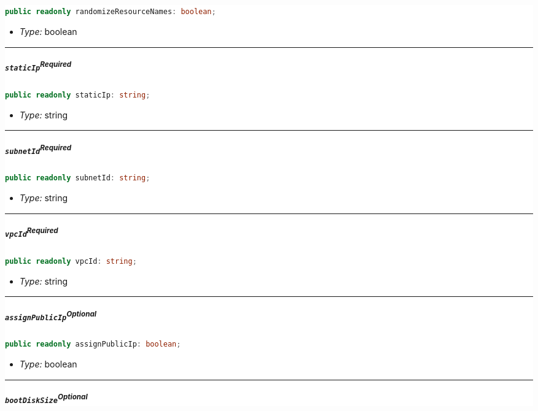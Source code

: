 ```typescript
public readonly randomizeResourceNames: boolean;
```

- *Type:* boolean

---

##### `staticIp`<sup>Required</sup> <a name="staticIp" id="cdktf-sourcegraph-aws-executors.ExecutorsDockerMirror.property.staticIp"></a>

```typescript
public readonly staticIp: string;
```

- *Type:* string

---

##### `subnetId`<sup>Required</sup> <a name="subnetId" id="cdktf-sourcegraph-aws-executors.ExecutorsDockerMirror.property.subnetId"></a>

```typescript
public readonly subnetId: string;
```

- *Type:* string

---

##### `vpcId`<sup>Required</sup> <a name="vpcId" id="cdktf-sourcegraph-aws-executors.ExecutorsDockerMirror.property.vpcId"></a>

```typescript
public readonly vpcId: string;
```

- *Type:* string

---

##### `assignPublicIp`<sup>Optional</sup> <a name="assignPublicIp" id="cdktf-sourcegraph-aws-executors.ExecutorsDockerMirror.property.assignPublicIp"></a>

```typescript
public readonly assignPublicIp: boolean;
```

- *Type:* boolean

---

##### `bootDiskSize`<sup>Optional</sup> <a name="bootDiskSize" id="cdktf-sourcegraph-aws-executors.ExecutorsDockerMirror.property.bootDiskSize"></a>

